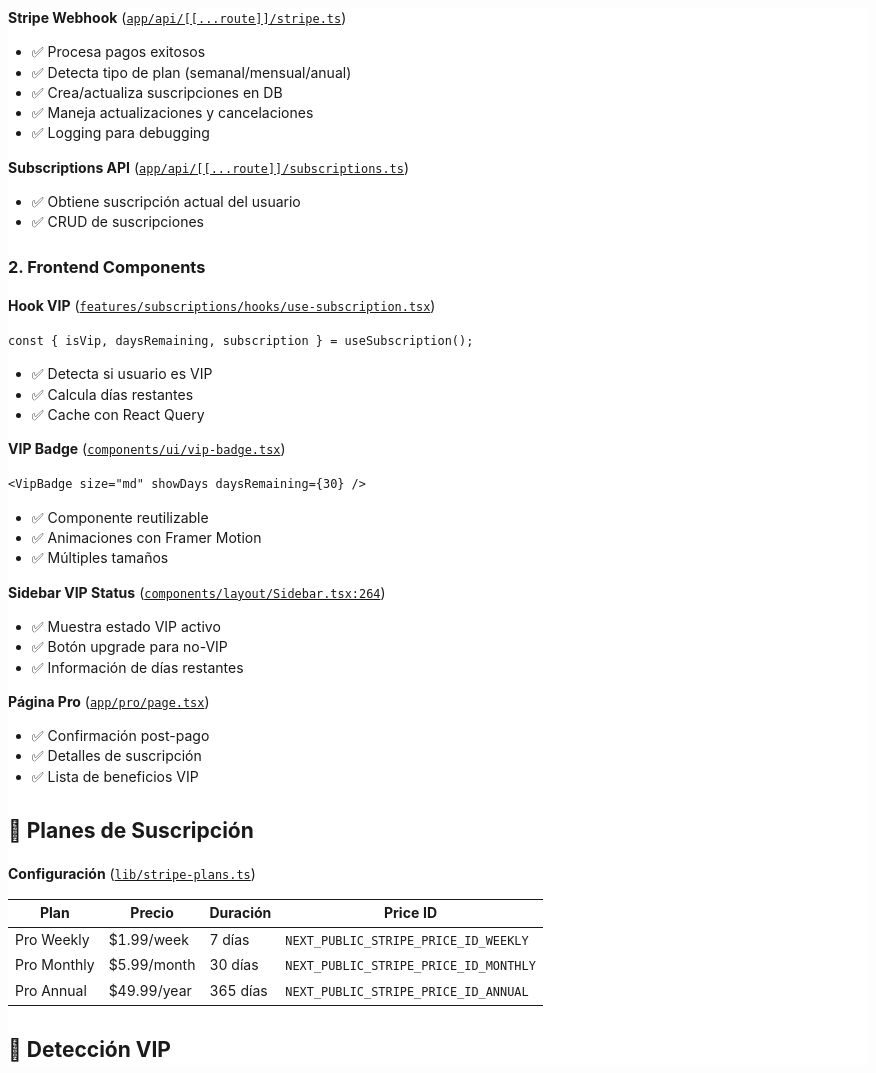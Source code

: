 **Stripe Webhook** ([`app/api/[[...route]]/stripe.ts`](app/api/[[...route]]/stripe.ts))
- ✅ Procesa pagos exitosos
- ✅ Detecta tipo de plan (semanal/mensual/anual)
- ✅ Crea/actualiza suscripciones en DB
- ✅ Maneja actualizaciones y cancelaciones
- ✅ Logging para debugging

**Subscriptions API** ([`app/api/[[...route]]/subscriptions.ts`](app/api/[[...route]]/subscriptions.ts))
- ✅ Obtiene suscripción actual del usuario
- ✅ CRUD de suscripciones

### 2. Frontend Components

**Hook VIP** ([`features/subscriptions/hooks/use-subscription.tsx`](features/subscriptions/hooks/use-subscription.tsx))
```tsx
const { isVip, daysRemaining, subscription } = useSubscription();
```
- ✅ Detecta si usuario es VIP
- ✅ Calcula días restantes
- ✅ Cache con React Query

**VIP Badge** ([`components/ui/vip-badge.tsx`](components/ui/vip-badge.tsx))
```tsx
<VipBadge size="md" showDays daysRemaining={30} />
```
- ✅ Componente reutilizable
- ✅ Animaciones con Framer Motion
- ✅ Múltiples tamaños

**Sidebar VIP Status** ([`components/layout/Sidebar.tsx:264`](components/layout/Sidebar.tsx:264))
- ✅ Muestra estado VIP activo
- ✅ Botón upgrade para no-VIP
- ✅ Información de días restantes

**Página Pro** ([`app/pro/page.tsx`](app/pro/page.tsx))
- ✅ Confirmación post-pago
- ✅ Detalles de suscripción
- ✅ Lista de beneficios VIP

## 📅 Planes de Suscripción

**Configuración** ([`lib/stripe-plans.ts`](lib/stripe-plans.ts))

| Plan | Precio | Duración | Price ID |
|------|--------|----------|----------|
| Pro Weekly | $1.99/week | 7 días | `NEXT_PUBLIC_STRIPE_PRICE_ID_WEEKLY` |
| Pro Monthly | $5.99/month | 30 días | `NEXT_PUBLIC_STRIPE_PRICE_ID_MONTHLY` |
| Pro Annual | $49.99/year | 365 días | `NEXT_PUBLIC_STRIPE_PRICE_ID_ANNUAL` |

## 🎯 Detección VIP
